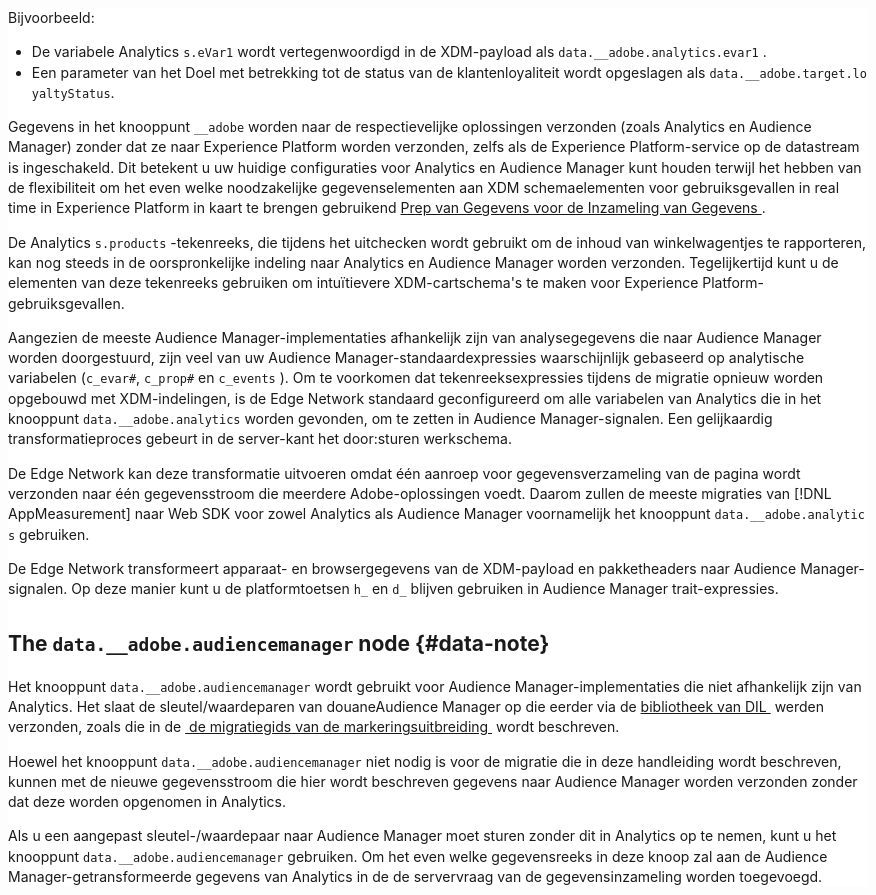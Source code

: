 Bijvoorbeeld:

* De variabele Analytics `s.eVar1` wordt vertegenwoordigd in de XDM-payload als `data.__adobe.analytics.evar1` .
* Een parameter van het Doel met betrekking tot de status van de klantenloyaliteit wordt opgeslagen als `data.__adobe.target.loyaltyStatus`.

Gegevens in het knooppunt `__adobe` worden naar de respectievelijke oplossingen verzonden (zoals Analytics en Audience Manager) zonder dat ze naar Experience Platform worden verzonden, zelfs als de Experience Platform-service op de datastream is ingeschakeld. Dit betekent u uw huidige configuraties voor Analytics en Audience Manager kunt houden terwijl het hebben van de flexibiliteit om het even welke noodzakelijke gegevenselementen aan XDM schemaelementen voor gebruiksgevallen in real time in Experience Platform in kaart te brengen gebruikend [&#x200B; Prep van Gegevens voor de Inzameling van Gegevens &#x200B;](https://experienceleague.adobe.com/nl/docs/experience-platform/datastreams/data-prep).

De Analytics `s.products` -tekenreeks, die tijdens het uitchecken wordt gebruikt om de inhoud van winkelwagentjes te rapporteren, kan nog steeds in de oorspronkelijke indeling naar Analytics en Audience Manager worden verzonden. Tegelijkertijd kunt u de elementen van deze tekenreeks gebruiken om intuïtievere XDM-cartschema&#39;s te maken voor Experience Platform-gebruiksgevallen.

Aangezien de meeste Audience Manager-implementaties afhankelijk zijn van analysegegevens die naar Audience Manager worden doorgestuurd, zijn veel van uw Audience Manager-standaardexpressies waarschijnlijk gebaseerd op analytische variabelen (`c_evar#`, `c_prop#` en `c_events` ). Om te voorkomen dat tekenreeksexpressies tijdens de migratie opnieuw worden opgebouwd met XDM-indelingen, is de Edge Network standaard geconfigureerd om alle variabelen van Analytics die in het knooppunt `data.__adobe.analytics` worden gevonden, om te zetten in Audience Manager-signalen. Een gelijkaardig transformatieproces gebeurt in de server-kant het door:sturen werkschema.

De Edge Network kan deze transformatie uitvoeren omdat één aanroep voor gegevensverzameling van de pagina wordt verzonden naar één gegevensstroom die meerdere Adobe-oplossingen voedt. Daarom zullen de meeste migraties van [!DNL AppMeasurement] naar Web SDK voor zowel Analytics als Audience Manager voornamelijk het knooppunt `data.__adobe.analytics` gebruiken.

De Edge Network transformeert apparaat- en browsergegevens van de XDM-payload en pakketheaders naar Audience Manager-signalen. Op deze manier kunt u de platformtoetsen `h_` en `d_` blijven gebruiken in Audience Manager trait-expressies.

## The `data.__adobe.audiencemanager` node {#data-note}

Het knooppunt `data.__adobe.audiencemanager` wordt gebruikt voor Audience Manager-implementaties die niet afhankelijk zijn van Analytics. Het slaat de sleutel/waardeparen van douaneAudience Manager op die eerder via de [&#x200B; bibliotheek van DIL &#x200B;](../dil/dil-overview.md) werden verzonden, zoals die in de [&#x200B; de migratiegids van de markeringsuitbreiding &#x200B;](dil-extension-to-web-sdk.md) wordt beschreven.

Hoewel het knooppunt `data.__adobe.audiencemanager` niet nodig is voor de migratie die in deze handleiding wordt beschreven, kunnen met de nieuwe gegevensstroom die hier wordt beschreven gegevens naar Audience Manager worden verzonden zonder dat deze worden opgenomen in Analytics.

Als u een aangepast sleutel-/waardepaar naar Audience Manager moet sturen zonder dit in Analytics op te nemen, kunt u het knooppunt `data.__adobe.audiencemanager` gebruiken. Om het even welke gegevensreeks in deze knoop zal aan de Audience Manager-getransformeerde gegevens van Analytics in de de servervraag van de gegevensinzameling worden toegevoegd.
